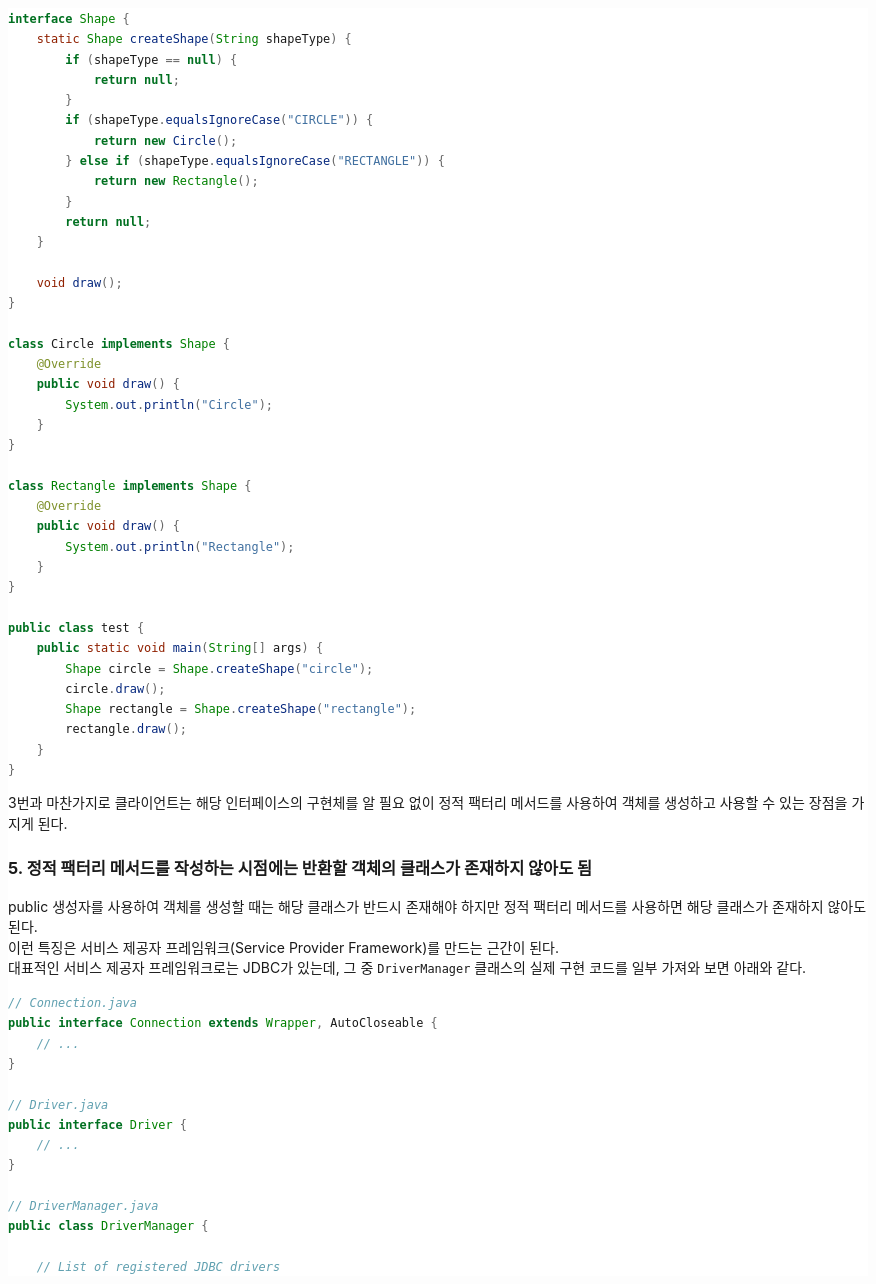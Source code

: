 ```java
interface Shape {
    static Shape createShape(String shapeType) {
        if (shapeType == null) {
            return null;
        }
        if (shapeType.equalsIgnoreCase("CIRCLE")) {
            return new Circle();
        } else if (shapeType.equalsIgnoreCase("RECTANGLE")) {
            return new Rectangle();
        }
        return null;
    }

    void draw();
}

class Circle implements Shape {
    @Override
    public void draw() {
        System.out.println("Circle");
    }
}

class Rectangle implements Shape {
    @Override
    public void draw() {
        System.out.println("Rectangle");
    }
}

public class test {
    public static void main(String[] args) {
        Shape circle = Shape.createShape("circle");
        circle.draw();
        Shape rectangle = Shape.createShape("rectangle");
        rectangle.draw();
    }
}
```

3번과 마찬가지로 클라이언트는 해당 인터페이스의 구현체를 알 필요 없이 정적 팩터리 메서드를 사용하여 객체를 생성하고 사용할 수 있는 장점을 가지게 된다.

### 5. 정적 팩터리 메서드를 작성하는 시점에는 반환할 객체의 클래스가 존재하지 않아도 됨

public 생성자를 사용하여 객체를 생성할 때는 해당 클래스가 반드시 존재해야 하지만 정적 팩터리 메서드를 사용하면 해당 클래스가 존재하지 않아도 된다.  
이런 특징은 서비스 제공자 프레임워크(Service Provider Framework)를 만드는 근간이 된다.  
대표적인 서비스 제공자 프레임워크로는 JDBC가 있는데, 그 중 `DriverManager` 클래스의 실제 구현 코드를 일부 가져와 보면 아래와 같다.

```java
// Connection.java
public interface Connection extends Wrapper, AutoCloseable {
    // ...
}

// Driver.java
public interface Driver {
    // ...
}

// DriverManager.java
public class DriverManager {

    // List of registered JDBC drivers
```
